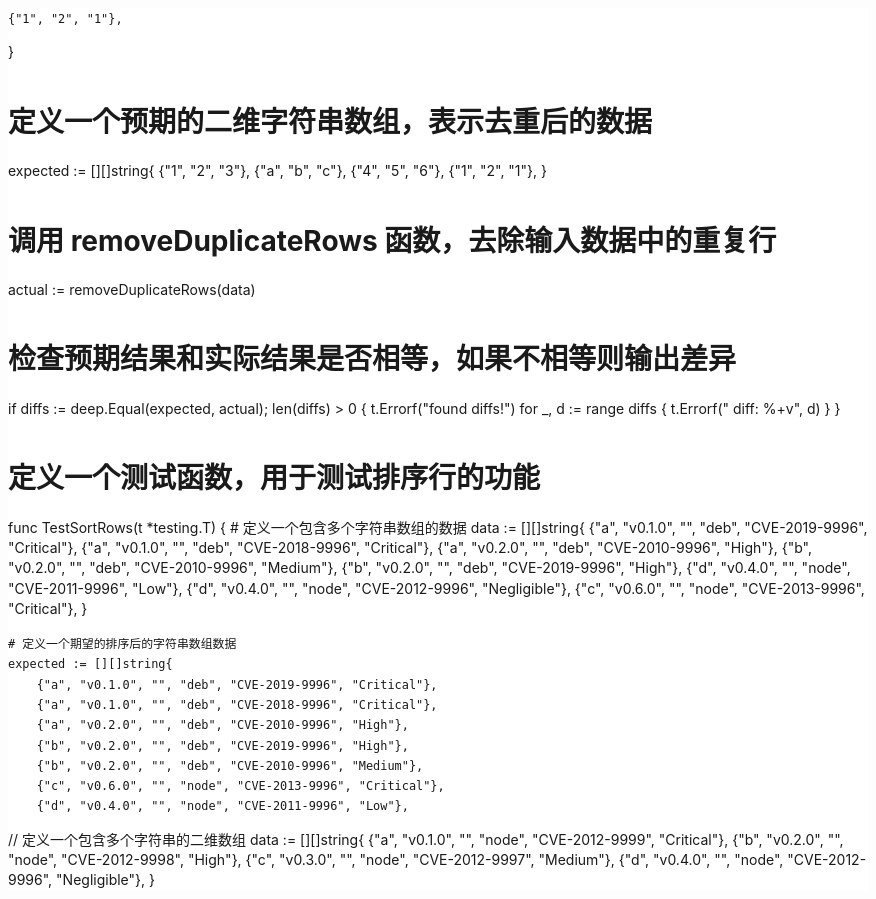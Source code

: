 	{"1", "2", "1"},
}

# 定义一个预期的二维字符串数组，表示去重后的数据
expected := [][]string{
	{"1", "2", "3"},
	{"a", "b", "c"},
	{"4", "5", "6"},
	{"1", "2", "1"},
}

# 调用 removeDuplicateRows 函数，去除输入数据中的重复行
actual := removeDuplicateRows(data)

# 检查预期结果和实际结果是否相等，如果不相等则输出差异
if diffs := deep.Equal(expected, actual); len(diffs) > 0 {
	t.Errorf("found diffs!")
	for _, d := range diffs {
		t.Errorf("   diff: %+v", d)
	}
}
# 定义一个测试函数，用于测试排序行的功能
func TestSortRows(t *testing.T) {
    # 定义一个包含多个字符串数组的数据
    data := [][]string{
        {"a", "v0.1.0", "", "deb", "CVE-2019-9996", "Critical"},
        {"a", "v0.1.0", "", "deb", "CVE-2018-9996", "Critical"},
        {"a", "v0.2.0", "", "deb", "CVE-2010-9996", "High"},
        {"b", "v0.2.0", "", "deb", "CVE-2010-9996", "Medium"},
        {"b", "v0.2.0", "", "deb", "CVE-2019-9996", "High"},
        {"d", "v0.4.0", "", "node", "CVE-2011-9996", "Low"},
        {"d", "v0.4.0", "", "node", "CVE-2012-9996", "Negligible"},
        {"c", "v0.6.0", "", "node", "CVE-2013-9996", "Critical"},
    }

    # 定义一个期望的排序后的字符串数组数据
    expected := [][]string{
        {"a", "v0.1.0", "", "deb", "CVE-2019-9996", "Critical"},
        {"a", "v0.1.0", "", "deb", "CVE-2018-9996", "Critical"},
        {"a", "v0.2.0", "", "deb", "CVE-2010-9996", "High"},
        {"b", "v0.2.0", "", "deb", "CVE-2019-9996", "High"},
        {"b", "v0.2.0", "", "deb", "CVE-2010-9996", "Medium"},
        {"c", "v0.6.0", "", "node", "CVE-2013-9996", "Critical"},
        {"d", "v0.4.0", "", "node", "CVE-2011-9996", "Low"},
// 定义一个包含多个字符串的二维数组
data := [][]string{
	{"a", "v0.1.0", "", "node", "CVE-2012-9999", "Critical"},
	{"b", "v0.2.0", "", "node", "CVE-2012-9998", "High"},
	{"c", "v0.3.0", "", "node", "CVE-2012-9997", "Medium"},
	{"d", "v0.4.0", "", "node", "CVE-2012-9996", "Negligible"},
}
